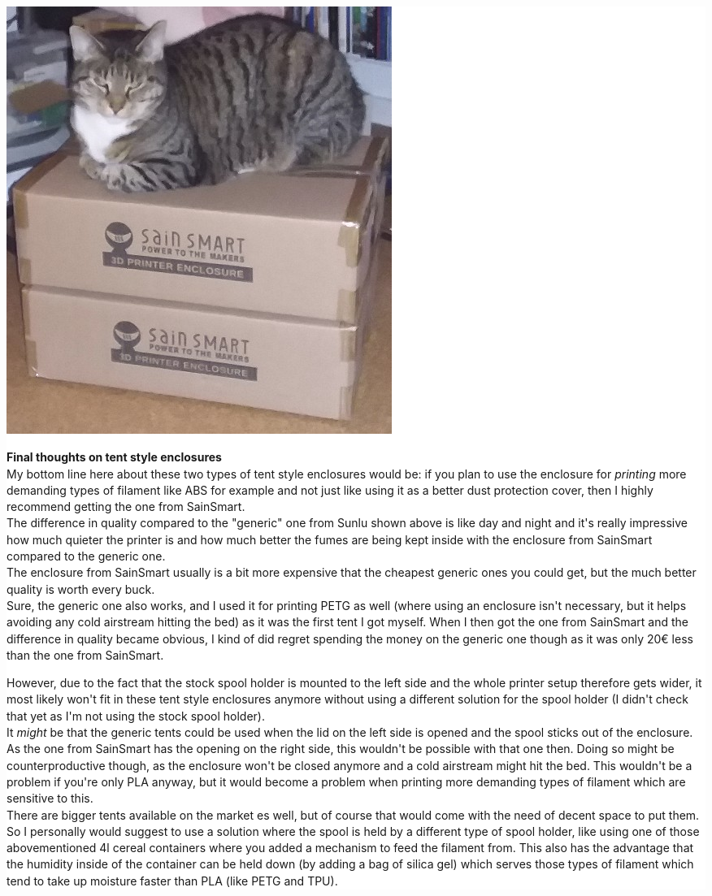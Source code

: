 ![Even my cat loves em](../assets/images/SainSmart_catsy.jpg)  

**Final thoughts on tent style enclosures**  
My bottom line here about these two types of tent style enclosures would be: if you plan to use the enclosure for *printing* more demanding types of filament like ABS for example and not just like using it as a better dust protection cover, then I highly recommend getting the one from SainSmart.  
The difference in quality compared to the "generic" one from Sunlu shown above is like day and night and it's really impressive how much quieter the printer is and how much better the fumes are being kept inside with the enclosure from SainSmart compared to the generic one.    
The enclosure from SainSmart usually is a bit more expensive that the cheapest generic ones you could get, but the much better quality is worth every buck.  
Sure, the generic one also works, and I used it for printing PETG as well (where using an enclosure isn't necessary, but it helps avoiding any cold airstream hitting the bed) as it was the first tent I got myself. When I then got the one from SainSmart and the difference in quality became obvious, I kind of did regret spending the money on the generic one though as it was only 20€ less than the one from SainSmart.  

However, due to the fact that the stock spool holder is mounted to the left side and the whole printer setup therefore gets wider, it most likely won't fit in these tent style enclosures anymore without using a different solution for the spool holder (I didn't check that yet as I'm not using the stock spool holder).  
It *might* be that the generic tents could be used when the lid on the left side is opened and the spool sticks out of the enclosure. As the one from SainSmart has the opening on the right side, this wouldn't be possible with that one then. Doing so might be counterproductive though, as the enclosure won't be closed anymore and a cold airstream might hit the bed. This wouldn't be a problem if you're only PLA anyway, but it would become a problem when printing more demanding types of filament which are sensitive to this.  
There are bigger tents available on the market es well, but of course that would come with the need of decent space to put them.  
So I personally would suggest to use a solution where the spool is held by a different type of spool holder, like using one of those abovementioned 4l cereal containers where you added a mechanism to feed the filament from. This also has the advantage that the humidity inside of the container can be held down (by adding a bag of silica gel) which serves those types of filament which tend to take up moisture faster than PLA (like PETG and TPU).  
  